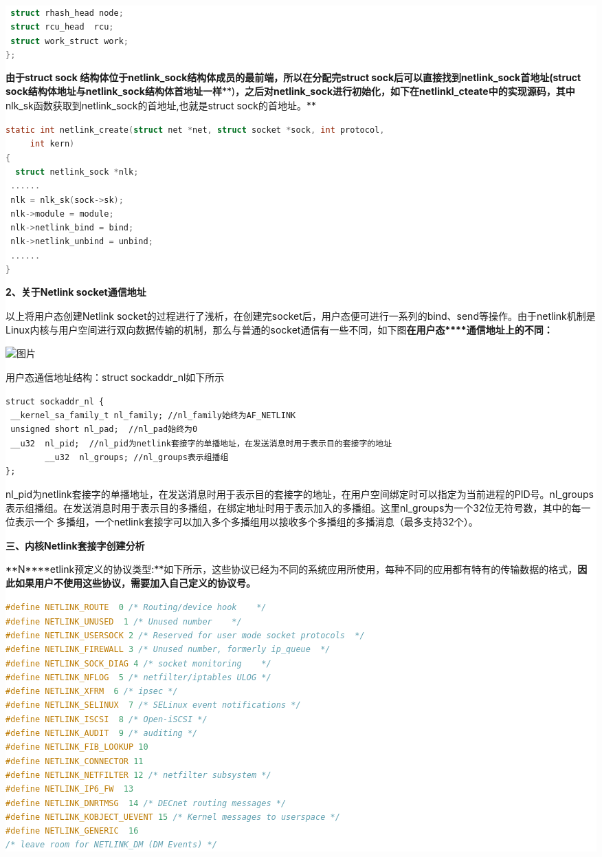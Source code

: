 ```c
 struct rhash_head node;
 struct rcu_head  rcu;
 struct work_struct work;
};
```

**由于struct sock 结构体位于netlink_sock结构体成员的最前端，所以在分配完struct sock后可以直接找到netlink_sock首地址(struct sock结构体地址与netlink_sock结构体首地址一样****)**，之后对netlink_sock进行初始化，如下在netlinkl_cteate中的实现源码，其中**nlk_sk函数获取到netlink_sock的首地址,也就是struct sock的首地址。**

```c
static int netlink_create(struct net *net, struct socket *sock, int protocol,
     int kern)
{
  struct netlink_sock *nlk;
 ......
 nlk = nlk_sk(sock->sk);
 nlk->module = module;
 nlk->netlink_bind = bind;
 nlk->netlink_unbind = unbind;
 ......
}
```

**2、关于Netlink socket通信地址**

以上将用户态创建Netlink socket的过程进行了浅析，在创建完socket后，用户态便可进行一系列的bind、send等操作。由于netlink机制是Linux内核与用户空间进行双向数据传输的机制，那么与普通的socket通信有一些不同，如下图**在用户态****通信地址上的不同：**

![图片](https://mmbiz.qpic.cn/mmbiz_png/EjWxxIM2EQJ2wBWrVMdUI34qGUYYibzJhV6PibMr3lGQZUGCDZXtbTK5q7I388yWPPeX7Zw43Hd7qiasdwx7MiajyA/640?wx_fmt=png&wxfrom=5&wx_lazy=1&wx_co=1)

用户态通信地址结构：struct sockaddr_nl如下所示

```
struct sockaddr_nl {
 __kernel_sa_family_t nl_family; //nl_family始终为AF_NETLINK
 unsigned short nl_pad;  //nl_pad始终为0
 __u32  nl_pid;  //nl_pid为netlink套接字的单播地址，在发送消息时用于表示目的套接字的地址
        __u32  nl_groups; //nl_groups表示组播组
};
```

nl_pid为netlink套接字的单播地址，在发送消息时用于表示目的套接字的地址，在用户空间绑定时可以指定为当前进程的PID号。nl_groups表示组播组。在发送消息时用于表示目的多播组，在绑定地址时用于表示加入的多播组。这里nl_groups为一个32位无符号数，其中的每一位表示一个 多播组，一个netlink套接字可以加入多个多播组用以接收多个多播组的多播消息（最多支持32个）。

**三、内核Netlink套接字创建分析**

**N****etlink预定义的协议类型:**如下所示，这些协议已经为不同的系统应用所使用，每种不同的应用都有特有的传输数据的格式，**因此如果用户不使用这些协议，需要加入自己定义的协议号。**

```c
#define NETLINK_ROUTE  0 /* Routing/device hook    */
#define NETLINK_UNUSED  1 /* Unused number    */
#define NETLINK_USERSOCK 2 /* Reserved for user mode socket protocols  */
#define NETLINK_FIREWALL 3 /* Unused number, formerly ip_queue  */
#define NETLINK_SOCK_DIAG 4 /* socket monitoring    */
#define NETLINK_NFLOG  5 /* netfilter/iptables ULOG */
#define NETLINK_XFRM  6 /* ipsec */
#define NETLINK_SELINUX  7 /* SELinux event notifications */
#define NETLINK_ISCSI  8 /* Open-iSCSI */
#define NETLINK_AUDIT  9 /* auditing */
#define NETLINK_FIB_LOOKUP 10 
#define NETLINK_CONNECTOR 11
#define NETLINK_NETFILTER 12 /* netfilter subsystem */
#define NETLINK_IP6_FW  13
#define NETLINK_DNRTMSG  14 /* DECnet routing messages */
#define NETLINK_KOBJECT_UEVENT 15 /* Kernel messages to userspace */
#define NETLINK_GENERIC  16
/* leave room for NETLINK_DM (DM Events) */
```